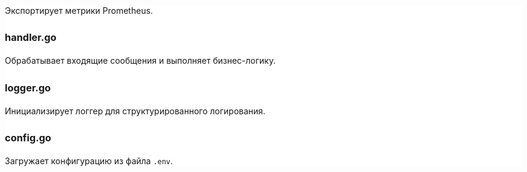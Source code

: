 Экспортирует метрики Prometheus.

### **handler.go**

Обрабатывает входящие сообщения и выполняет бизнес-логику.

### **logger.go**

Инициализирует логгер для структурированного логирования.

### **config.go**

Загружает конфигурацию из файла `.env`.


